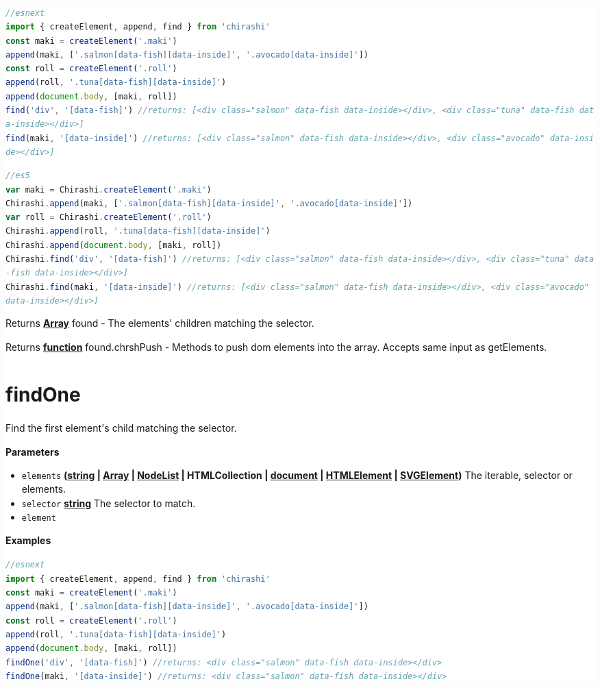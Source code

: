 ```javascript
//esnext
import { createElement, append, find } from 'chirashi'
const maki = createElement('.maki')
append(maki, ['.salmon[data-fish][data-inside]', '.avocado[data-inside]'])
const roll = createElement('.roll')
append(roll, '.tuna[data-fish][data-inside]')
append(document.body, [maki, roll])
find('div', '[data-fish]') //returns: [<div class="salmon" data-fish data-inside></div>, <div class="tuna" data-fish data-inside></div>]
find(maki, '[data-inside]') //returns: [<div class="salmon" data-fish data-inside></div>, <div class="avocado" data-inside></div>]
```

```javascript
//es5
var maki = Chirashi.createElement('.maki')
Chirashi.append(maki, ['.salmon[data-fish][data-inside]', '.avocado[data-inside]'])
var roll = Chirashi.createElement('.roll')
Chirashi.append(roll, '.tuna[data-fish][data-inside]')
Chirashi.append(document.body, [maki, roll])
Chirashi.find('div', '[data-fish]') //returns: [<div class="salmon" data-fish data-inside></div>, <div class="tuna" data-fish data-inside></div>]
Chirashi.find(maki, '[data-inside]') //returns: [<div class="salmon" data-fish data-inside></div>, <div class="avocado" data-inside></div>]
```

Returns **[Array](https://developer.mozilla.org/en-US/docs/Web/JavaScript/Reference/Global_Objects/Array)** found - The elements' children matching the selector.

Returns **[function](https://developer.mozilla.org/en-US/docs/Web/JavaScript/Reference/Statements/function)** found.chrshPush - Methods to push dom elements into the array. Accepts same input as getElements.

# findOne

Find the first element's child matching the selector.

**Parameters**

-   `elements` **([string](https://developer.mozilla.org/en-US/docs/Web/JavaScript/Reference/Global_Objects/String) \| [Array](https://developer.mozilla.org/en-US/docs/Web/JavaScript/Reference/Global_Objects/Array) \| [NodeList](https://developer.mozilla.org/en-US/docs/Web/API/NodeList) | HTMLCollection | [document](https://developer.mozilla.org/en-US/docs/Web/JavaScript) \| [HTMLElement](https://developer.mozilla.org/en-US/docs/Web/HTML/Element) \| [SVGElement](https://developer.mozilla.org/en-US/docs/Web/SVG/Element/animate))** The iterable, selector or elements.
-   `selector` **[string](https://developer.mozilla.org/en-US/docs/Web/JavaScript/Reference/Global_Objects/String)** The selector to match.
-   `element`  

**Examples**

```javascript
//esnext
import { createElement, append, find } from 'chirashi'
const maki = createElement('.maki')
append(maki, ['.salmon[data-fish][data-inside]', '.avocado[data-inside]'])
const roll = createElement('.roll')
append(roll, '.tuna[data-fish][data-inside]')
append(document.body, [maki, roll])
findOne('div', '[data-fish]') //returns: <div class="salmon" data-fish data-inside></div>
findOne(maki, '[data-inside]') //returns: <div class="salmon" data-fish data-inside></div>
```
